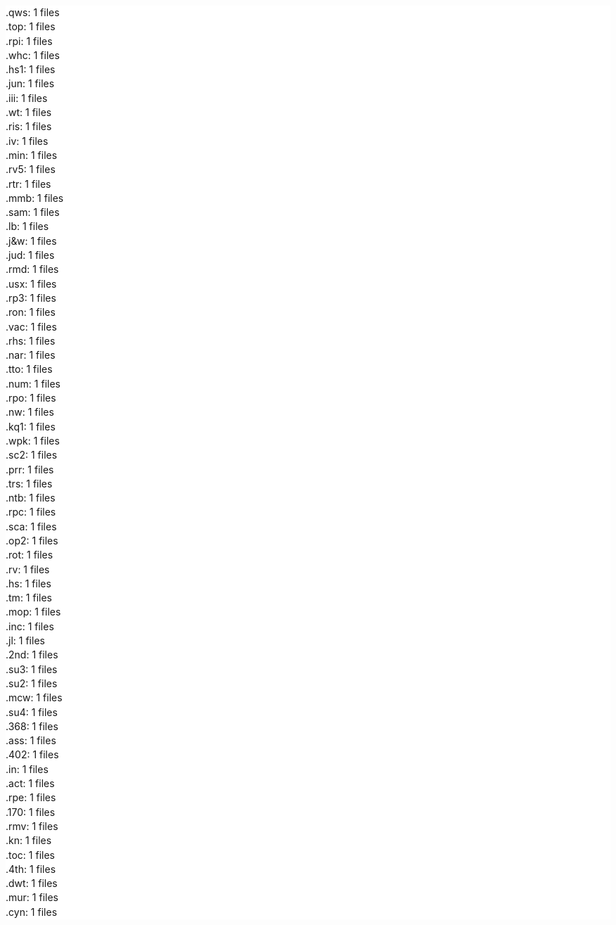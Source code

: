  .qws: 1 files  
 .top: 1 files  
 .rpi: 1 files  
 .whc: 1 files  
 .hs1: 1 files  
 .jun: 1 files  
 .iii: 1 files  
 .wt: 1 files  
 .ris: 1 files  
 .iv: 1 files  
 .min: 1 files  
 .rv5: 1 files  
 .rtr: 1 files  
 .mmb: 1 files  
 .sam: 1 files  
 .lb: 1 files  
 .j\&w: 1 files  
 .jud: 1 files  
 .rmd: 1 files  
 .usx: 1 files  
 .rp3: 1 files  
 .ron: 1 files  
 .vac: 1 files  
 .rhs: 1 files  
 .nar: 1 files  
 .tto: 1 files  
 .num: 1 files  
 .rpo: 1 files  
 .nw: 1 files  
 .kq1: 1 files  
 .wpk: 1 files  
 .sc2: 1 files  
 .prr: 1 files  
 .trs: 1 files  
 .ntb: 1 files  
 .rpc: 1 files  
 .sca: 1 files  
 .op2: 1 files  
 .rot: 1 files  
 .rv: 1 files  
 .hs: 1 files  
 .tm: 1 files  
 .mop: 1 files  
 .inc: 1 files  
 .jl: 1 files  
 .2nd: 1 files  
 .su3: 1 files  
 .su2: 1 files  
 .mcw: 1 files  
 .su4: 1 files  
 .368: 1 files  
 .ass: 1 files  
 .402: 1 files  
 .in: 1 files  
 .act: 1 files  
 .rpe: 1 files  
 .170: 1 files  
 .rmv: 1 files  
 .kn: 1 files  
 .toc: 1 files  
 .4th: 1 files  
 .dwt: 1 files  
 .mur: 1 files  
 .cyn: 1 files  